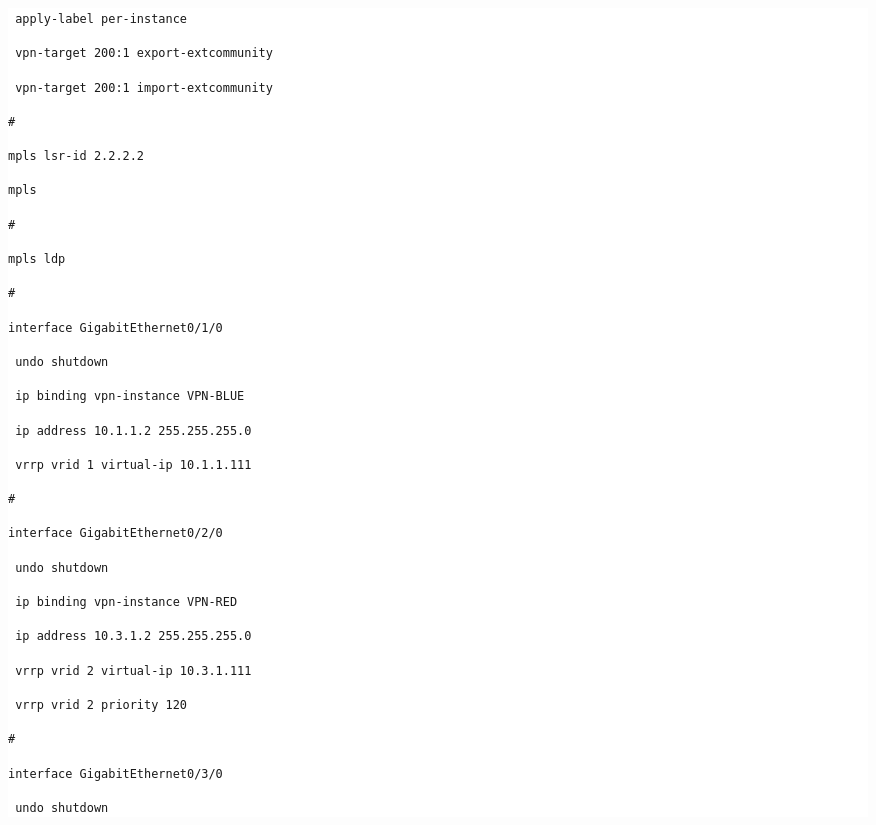   ```
   apply-label per-instance
  ```
  ```
   vpn-target 200:1 export-extcommunity
  ```
  ```
   vpn-target 200:1 import-extcommunity
  ```
  ```
  #
  ```
  ```
  mpls lsr-id 2.2.2.2
  ```
  ```
  mpls
  ```
  ```
  #
  ```
  ```
  mpls ldp
  ```
  ```
  #
  ```
  ```
  interface GigabitEthernet0/1/0
  ```
  ```
   undo shutdown
  ```
  ```
   ip binding vpn-instance VPN-BLUE
  ```
  ```
   ip address 10.1.1.2 255.255.255.0
  ```
  ```
   vrrp vrid 1 virtual-ip 10.1.1.111
  ```
  ```
  #
  ```
  ```
  interface GigabitEthernet0/2/0
  ```
  ```
   undo shutdown
  ```
  ```
   ip binding vpn-instance VPN-RED
  ```
  ```
   ip address 10.3.1.2 255.255.255.0
  ```
  ```
   vrrp vrid 2 virtual-ip 10.3.1.111
  ```
  ```
   vrrp vrid 2 priority 120
  ```
  ```
  #
  ```
  ```
  interface GigabitEthernet0/3/0
  ```
  ```
   undo shutdown
  ```
  ```
  ```